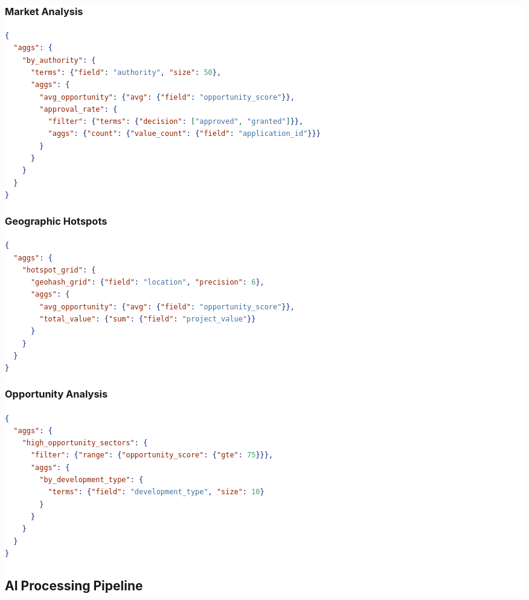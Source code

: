 ### Market Analysis

```json
{
  "aggs": {
    "by_authority": {
      "terms": {"field": "authority", "size": 50},
      "aggs": {
        "avg_opportunity": {"avg": {"field": "opportunity_score"}},
        "approval_rate": {
          "filter": {"terms": {"decision": ["approved", "granted"]}},
          "aggs": {"count": {"value_count": {"field": "application_id"}}}
        }
      }
    }
  }
}
```

### Geographic Hotspots

```json
{
  "aggs": {
    "hotspot_grid": {
      "geohash_grid": {"field": "location", "precision": 6},
      "aggs": {
        "avg_opportunity": {"avg": {"field": "opportunity_score"}},
        "total_value": {"sum": {"field": "project_value"}}
      }
    }
  }
}
```

### Opportunity Analysis

```json
{
  "aggs": {
    "high_opportunity_sectors": {
      "filter": {"range": {"opportunity_score": {"gte": 75}}},
      "aggs": {
        "by_development_type": {
          "terms": {"field": "development_type", "size": 10}
        }
      }
    }
  }
}
```

## AI Processing Pipeline
